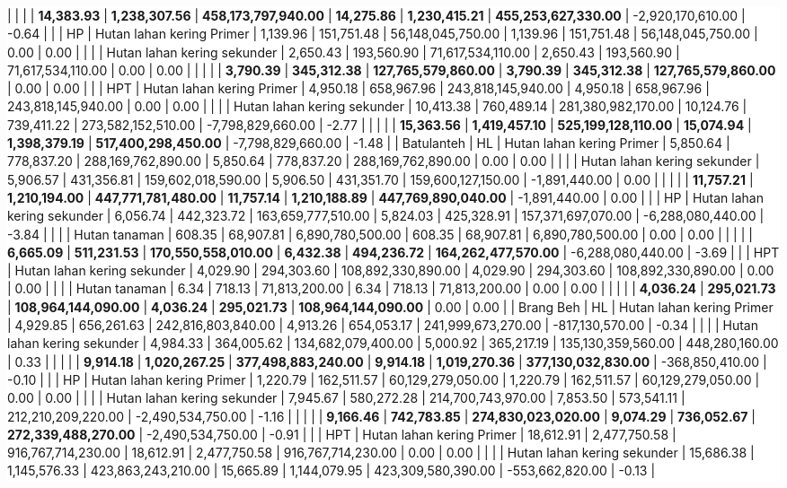 |                           |                       |                             | **14,383.93**  | **1,238,307.56**      | **458,173,797,940.00**    | **14,275.86**  | **1,230,415.21**  | **455,253,627,330.00**    | -2,920,170,610.00   | -0.64   |
|                           | HP                    | Hutan lahan kering Primer   | 1,139.96       | 151,751.48            | 56,148,045,750.00         | 1,139.96       | 151,751.48        | 56,148,045,750.00         | 0.00                | 0.00    |
|                           |                       | Hutan lahan kering sekunder | 2,650.43       | 193,560.90            | 71,617,534,110.00         | 2,650.43       | 193,560.90        | 71,617,534,110.00         | 0.00                | 0.00    |
|                           |                       |                             | **3,790.39**   | **345,312.38**        | **127,765,579,860.00**    | **3,790.39**   | **345,312.38**    | **127,765,579,860.00**    | 0.00                | 0.00    |
|                           | HPT                   | Hutan lahan kering Primer   | 4,950.18       | 658,967.96            | 243,818,145,940.00        | 4,950.18       | 658,967.96        | 243,818,145,940.00        | 0.00                | 0.00    |
|                           |                       | Hutan lahan kering sekunder | 10,413.38      | 760,489.14            | 281,380,982,170.00        | 10,124.76      | 739,411.22        | 273,582,152,510.00        | -7,798,829,660.00   | -2.77   |
|                           |                       |                             | **15,363.56**  | **1,419,457.10**      | **525,199,128,110.00**    | **15,074.94**  | **1,398,379.19**  | **517,400,298,450.00**    | -7,798,829,660.00   | -1.48   |
| Batulanteh                | HL                    | Hutan lahan kering Primer   | 5,850.64       | 778,837.20            | 288,169,762,890.00        | 5,850.64       | 778,837.20        | 288,169,762,890.00        | 0.00                | 0.00    |
|                           |                       | Hutan lahan kering sekunder | 5,906.57       | 431,356.81            | 159,602,018,590.00        | 5,906.50       | 431,351.70        | 159,600,127,150.00        | -1,891,440.00       | 0.00    |
|                           |                       |                             | **11,757.21**  | **1,210,194.00**      | **447,771,781,480.00**    | **11,757.14**  | **1,210,188.89**  | **447,769,890,040.00**    | -1,891,440.00       | 0.00    |
|                           | HP                    | Hutan lahan kering sekunder | 6,056.74       | 442,323.72            | 163,659,777,510.00        | 5,824.03       | 425,328.91        | 157,371,697,070.00        | -6,288,080,440.00   | -3.84   |
|                           |                       | Hutan tanaman               | 608.35         | 68,907.81             | 6,890,780,500.00          | 608.35         | 68,907.81         | 6,890,780,500.00          | 0.00                | 0.00    |
|                           |                       |                             | **6,665.09**   | **511,231.53**        | **170,550,558,010.00**    | **6,432.38**   | **494,236.72**    | **164,262,477,570.00**    | -6,288,080,440.00   | -3.69   |
|                           | HPT                   | Hutan lahan kering sekunder | 4,029.90       | 294,303.60            | 108,892,330,890.00        | 4,029.90       | 294,303.60        | 108,892,330,890.00        | 0.00                | 0.00    |
|                           |                       | Hutan tanaman               | 6.34           | 718.13                | 71,813,200.00             | 6.34           | 718.13            | 71,813,200.00             | 0.00                | 0.00    |
|                           |                       |                             | **4,036.24**   | **295,021.73**        | **108,964,144,090.00**    | **4,036.24**   | **295,021.73**    | **108,964,144,090.00**    | 0.00                | 0.00    |
| Brang Beh                 | HL                    | Hutan lahan kering Primer   | 4,929.85       | 656,261.63            | 242,816,803,840.00        | 4,913.26       | 654,053.17        | 241,999,673,270.00        | -817,130,570.00     | -0.34   |
|                           |                       | Hutan lahan kering sekunder | 4,984.33       | 364,005.62            | 134,682,079,400.00        | 5,000.92       | 365,217.19        | 135,130,359,560.00        | 448,280,160.00      | 0.33    |
|                           |                       |                             | **9,914.18**   | **1,020,267.25**      | **377,498,883,240.00**    | **9,914.18**   | **1,019,270.36**  | **377,130,032,830.00**    | -368,850,410.00     | -0.10   |
|                           | HP                    | Hutan lahan kering Primer   | 1,220.79       | 162,511.57            | 60,129,279,050.00         | 1,220.79       | 162,511.57        | 60,129,279,050.00         | 0.00                | 0.00    |
|                           |                       | Hutan lahan kering sekunder | 7,945.67       | 580,272.28            | 214,700,743,970.00        | 7,853.50       | 573,541.11        | 212,210,209,220.00        | -2,490,534,750.00   | -1.16   |
|                           |                       |                             | **9,166.46**   | **742,783.85**        | **274,830,023,020.00**    | **9,074.29**   | **736,052.67**    | **272,339,488,270.00**    | -2,490,534,750.00   | -0.91   |
|                           | HPT                   | Hutan lahan kering Primer   | 18,612.91      | 2,477,750.58          | 916,767,714,230.00        | 18,612.91      | 2,477,750.58      | 916,767,714,230.00        | 0.00                | 0.00    |
|                           |                       | Hutan lahan kering sekunder | 15,686.38      | 1,145,576.33          | 423,863,243,210.00        | 15,665.89      | 1,144,079.95      | 423,309,580,390.00        | -553,662,820.00     | -0.13   |
